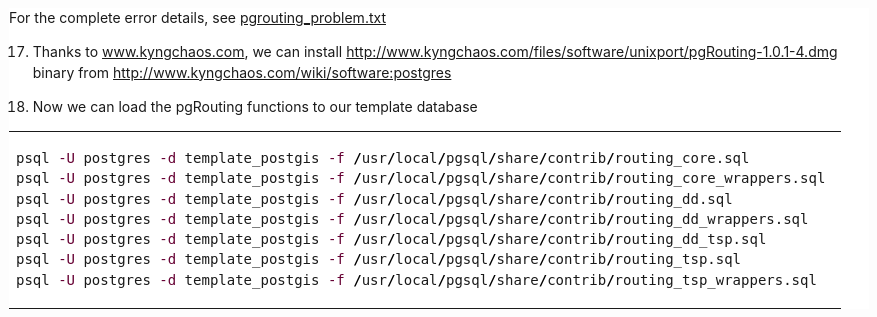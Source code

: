 For the complete error details, see [pgrouting_problem.txt][4]

17. Thanks to www.kyngchaos.com, we can install <http://www.kyngchaos.com/files/software/unixport/pgRouting-1.0.1-4.dmg> binary from http://www.kyngchaos.com/wiki/software:postgres

18. Now we can load the pgRouting functions to our template database

<div class="wp_syntax">
  <table>
    <tr>
      <td class="code">
        <pre class="bash" style="font-family:monospace;">psql <span style="color: #660033;">-U</span> postgres <span style="color: #660033;">-d</span> template_postgis <span style="color: #660033;">-f</span> <span style="color: #000000; font-weight: bold;">/</span>usr<span style="color: #000000; font-weight: bold;">/</span>local<span style="color: #000000; font-weight: bold;">/</span>pgsql<span style="color: #000000; font-weight: bold;">/</span>share<span style="color: #000000; font-weight: bold;">/</span>contrib<span style="color: #000000; font-weight: bold;">/</span>routing_core.sql 
psql <span style="color: #660033;">-U</span> postgres <span style="color: #660033;">-d</span> template_postgis <span style="color: #660033;">-f</span> <span style="color: #000000; font-weight: bold;">/</span>usr<span style="color: #000000; font-weight: bold;">/</span>local<span style="color: #000000; font-weight: bold;">/</span>pgsql<span style="color: #000000; font-weight: bold;">/</span>share<span style="color: #000000; font-weight: bold;">/</span>contrib<span style="color: #000000; font-weight: bold;">/</span>routing_core_wrappers.sql 
psql <span style="color: #660033;">-U</span> postgres <span style="color: #660033;">-d</span> template_postgis <span style="color: #660033;">-f</span> <span style="color: #000000; font-weight: bold;">/</span>usr<span style="color: #000000; font-weight: bold;">/</span>local<span style="color: #000000; font-weight: bold;">/</span>pgsql<span style="color: #000000; font-weight: bold;">/</span>share<span style="color: #000000; font-weight: bold;">/</span>contrib<span style="color: #000000; font-weight: bold;">/</span>routing_dd.sql
psql <span style="color: #660033;">-U</span> postgres <span style="color: #660033;">-d</span> template_postgis <span style="color: #660033;">-f</span> <span style="color: #000000; font-weight: bold;">/</span>usr<span style="color: #000000; font-weight: bold;">/</span>local<span style="color: #000000; font-weight: bold;">/</span>pgsql<span style="color: #000000; font-weight: bold;">/</span>share<span style="color: #000000; font-weight: bold;">/</span>contrib<span style="color: #000000; font-weight: bold;">/</span>routing_dd_wrappers.sql 
psql <span style="color: #660033;">-U</span> postgres <span style="color: #660033;">-d</span> template_postgis <span style="color: #660033;">-f</span> <span style="color: #000000; font-weight: bold;">/</span>usr<span style="color: #000000; font-weight: bold;">/</span>local<span style="color: #000000; font-weight: bold;">/</span>pgsql<span style="color: #000000; font-weight: bold;">/</span>share<span style="color: #000000; font-weight: bold;">/</span>contrib<span style="color: #000000; font-weight: bold;">/</span>routing_dd_tsp.sql
psql <span style="color: #660033;">-U</span> postgres <span style="color: #660033;">-d</span> template_postgis <span style="color: #660033;">-f</span> <span style="color: #000000; font-weight: bold;">/</span>usr<span style="color: #000000; font-weight: bold;">/</span>local<span style="color: #000000; font-weight: bold;">/</span>pgsql<span style="color: #000000; font-weight: bold;">/</span>share<span style="color: #000000; font-weight: bold;">/</span>contrib<span style="color: #000000; font-weight: bold;">/</span>routing_tsp.sql
psql <span style="color: #660033;">-U</span> postgres <span style="color: #660033;">-d</span> template_postgis <span style="color: #660033;">-f</span> <span style="color: #000000; font-weight: bold;">/</span>usr<span style="color: #000000; font-weight: bold;">/</span>local<span style="color: #000000; font-weight: bold;">/</span>pgsql<span style="color: #000000; font-weight: bold;">/</span>share<span style="color: #000000; font-weight: bold;">/</span>contrib<span style="color: #000000; font-weight: bold;">/</span>routing_tsp_wrappers.sql</pre>
      </td>
    </tr>
  </table>
</div>

 [1]: /images/2008/05/postgresstartup.tar.gz
 [2]: http://www.boost.org/
 [3]: http://gaul.sourceforge.net/
 [4]: /images/2008/05/pgrouting_problem.txt